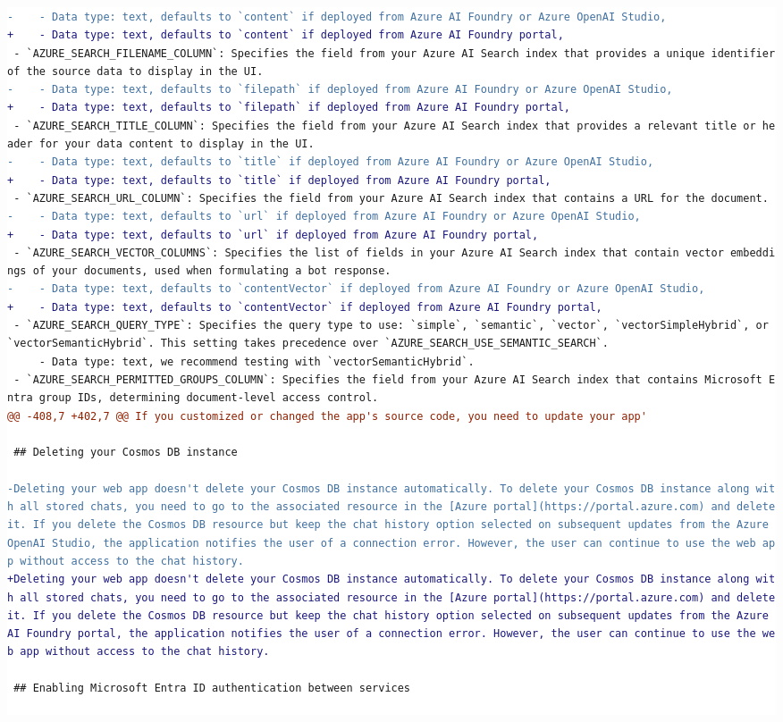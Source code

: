 ````diff
-    - Data type: text, defaults to `content` if deployed from Azure AI Foundry or Azure OpenAI Studio,
+    - Data type: text, defaults to `content` if deployed from Azure AI Foundry portal,
 - `AZURE_SEARCH_FILENAME_COLUMN`: Specifies the field from your Azure AI Search index that provides a unique identifier of the source data to display in the UI.
-    - Data type: text, defaults to `filepath` if deployed from Azure AI Foundry or Azure OpenAI Studio,
+    - Data type: text, defaults to `filepath` if deployed from Azure AI Foundry portal,
 - `AZURE_SEARCH_TITLE_COLUMN`: Specifies the field from your Azure AI Search index that provides a relevant title or header for your data content to display in the UI.
-    - Data type: text, defaults to `title` if deployed from Azure AI Foundry or Azure OpenAI Studio,
+    - Data type: text, defaults to `title` if deployed from Azure AI Foundry portal,
 - `AZURE_SEARCH_URL_COLUMN`: Specifies the field from your Azure AI Search index that contains a URL for the document.
-    - Data type: text, defaults to `url` if deployed from Azure AI Foundry or Azure OpenAI Studio,
+    - Data type: text, defaults to `url` if deployed from Azure AI Foundry portal,
 - `AZURE_SEARCH_VECTOR_COLUMNS`: Specifies the list of fields in your Azure AI Search index that contain vector embeddings of your documents, used when formulating a bot response.
-    - Data type: text, defaults to `contentVector` if deployed from Azure AI Foundry or Azure OpenAI Studio,
+    - Data type: text, defaults to `contentVector` if deployed from Azure AI Foundry portal,
 - `AZURE_SEARCH_QUERY_TYPE`: Specifies the query type to use: `simple`, `semantic`, `vector`, `vectorSimpleHybrid`, or `vectorSemanticHybrid`. This setting takes precedence over `AZURE_SEARCH_USE_SEMANTIC_SEARCH`.
     - Data type: text, we recommend testing with `vectorSemanticHybrid`.
 - `AZURE_SEARCH_PERMITTED_GROUPS_COLUMN`: Specifies the field from your Azure AI Search index that contains Microsoft Entra group IDs, determining document-level access control.
@@ -408,7 +402,7 @@ If you customized or changed the app's source code, you need to update your app'
 
 ## Deleting your Cosmos DB instance
 
-Deleting your web app doesn't delete your Cosmos DB instance automatically. To delete your Cosmos DB instance along with all stored chats, you need to go to the associated resource in the [Azure portal](https://portal.azure.com) and delete it. If you delete the Cosmos DB resource but keep the chat history option selected on subsequent updates from the Azure OpenAI Studio, the application notifies the user of a connection error. However, the user can continue to use the web app without access to the chat history.
+Deleting your web app doesn't delete your Cosmos DB instance automatically. To delete your Cosmos DB instance along with all stored chats, you need to go to the associated resource in the [Azure portal](https://portal.azure.com) and delete it. If you delete the Cosmos DB resource but keep the chat history option selected on subsequent updates from the Azure AI Foundry portal, the application notifies the user of a connection error. However, the user can continue to use the web app without access to the chat history.
 
 ## Enabling Microsoft Entra ID authentication between services
 
````
</details>
